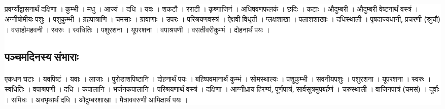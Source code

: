 प्रवर्ग्योद्वासनार्थं दक्षिणा । कुम्भी । मधु । आज्यं । दधि । यवः । शकटौ । रराटी । कृष्णाजिनं । अधिषवणफलकं । छदिः । कटाः । औदुम्बरी । औदुम्बरी वेष्टनार्थं वस्त्रं । अग्नीषोमीयः पशुः । पशुकुम्भी । ग्रहपात्राणि । चमसाः । ग्रावाणाः । उपरः । परिश्रयणवस्त्रं । ऐक्षवी विधृती । प्लक्षशाखा । पलाशशाखाः । दधिस्थाली । पृषदाज्यधानी, प्रचरणी (स्रुचौ) । वसाहोमहवनी । स्वरुः । स्वधितिः । पशुरशना । यूपरशना । वपाश्रपणी । वसतीवरीकुम्भं । दोहनार्थं पयः ।

## पञ्चमदिनस्य संभाराः

एकधन घटाः । यवपिष्टं । यवाः । लाजाः । पुरोडाशपिष्टानि । दोहनार्थं पयः । बहिष्पवमानार्थं कुम्भं । सोमस्थाल्यः । पशुकुम्भी । सवनीयपशुः । पशुरशना । यूपरशना । स्वरुः । स्वधितिः । वपाश्रपणी । दधि । कपालानि । भर्जनकपालानि । परिश्रयणार्थं वस्त्रं । दक्षिणा । आग्नीध्राय हिरण्यं, पूर्णपात्रं, सार्वसूत्रमुपबर्हणं । चरुस्थाली । वाजिनपात्रं (चमसं) । दूर्वाः । समिधः । अवभृथार्थं दधि । औदुम्बरशाखा । मैत्राववरुणी आमिक्षार्थं पयः ।

